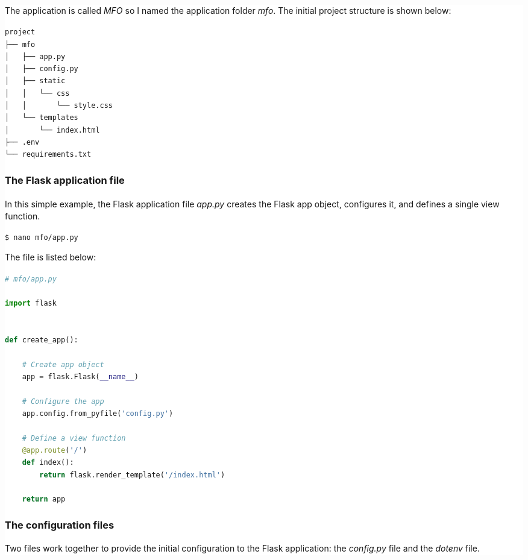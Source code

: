 The application is called *MFO* so I named the application folder *mfo*. The initial project structure is shown below:

```text
project
├── mfo
│   ├── app.py
│   ├── config.py
│   ├── static
│   │   └── css
│   │       └── style.css
│   └── templates
│       └── index.html
├── .env
└── requirements.txt
```

### The Flask application file

In this simple example, the Flask application file *app.py* creates the Flask app object, configures it, and defines a single view function. 

```text
$ nano mfo/app.py
```

The file is listed below:

```python
# mfo/app.py

import flask


def create_app():

    # Create app object
    app = flask.Flask(__name__)

    # Configure the app
    app.config.from_pyfile('config.py')

    # Define a view function
    @app.route('/')
    def index():
        return flask.render_template('/index.html')
        
    return app
```

### The configuration files

Two files work together to provide the initial configuration to the Flask application: the *config.py* file and the *dotenv* file.
